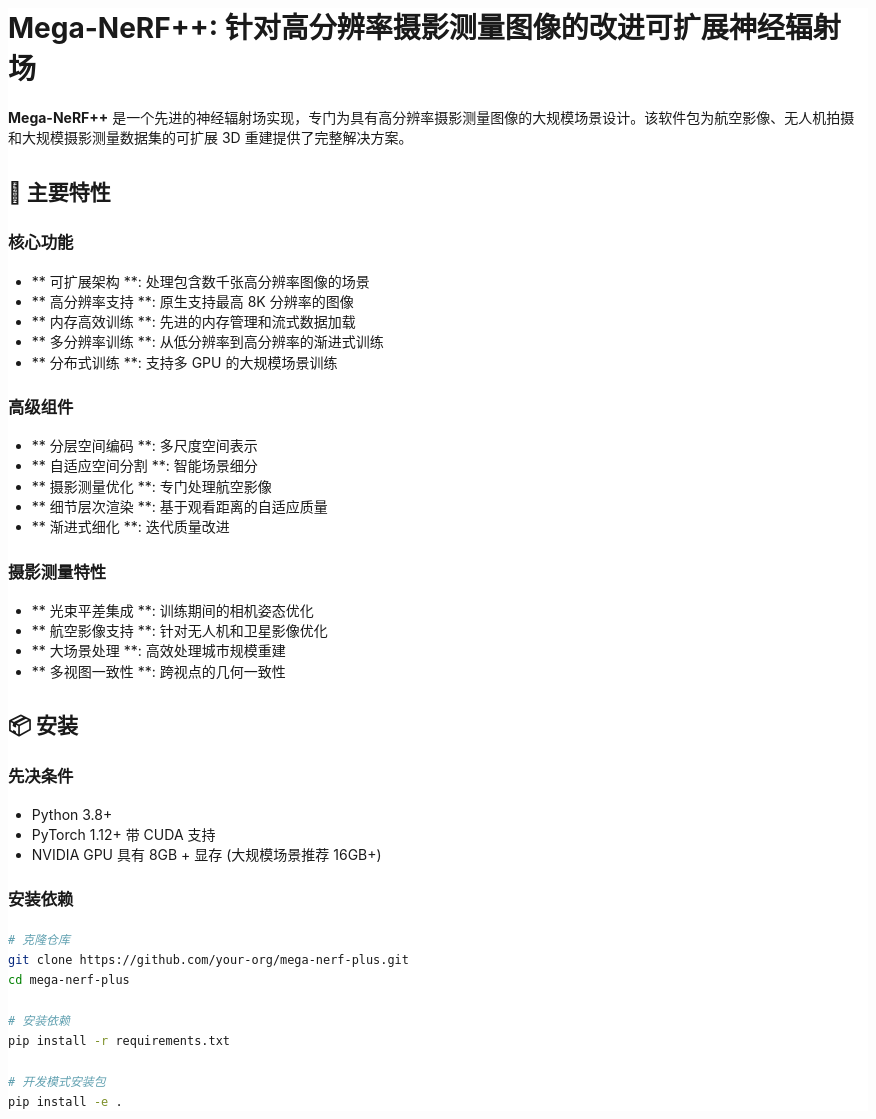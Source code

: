 # Mega-NeRF++: 针对高分辨率摄影测量图像的改进可扩展神经辐射场

**Mega-NeRF++** 是一个先进的神经辐射场实现，专门为具有高分辨率摄影测量图像的大规模场景设计。该软件包为航空影像、无人机拍摄和大规模摄影测量数据集的可扩展 3D 重建提供了完整解决方案。





## 🚀 主要特性

### 核心功能
- ** 可扩展架构 **: 处理包含数千张高分辨率图像的场景
- ** 高分辨率支持 **: 原生支持最高 8K 分辨率的图像
- ** 内存高效训练 **: 先进的内存管理和流式数据加载
- ** 多分辨率训练 **: 从低分辨率到高分辨率的渐进式训练
- ** 分布式训练 **: 支持多 GPU 的大规模场景训练

### 高级组件
- ** 分层空间编码 **: 多尺度空间表示
- ** 自适应空间分割 **: 智能场景细分
- ** 摄影测量优化 **: 专门处理航空影像
- ** 细节层次渲染 **: 基于观看距离的自适应质量
- ** 渐进式细化 **: 迭代质量改进

### 摄影测量特性
- ** 光束平差集成 **: 训练期间的相机姿态优化
- ** 航空影像支持 **: 针对无人机和卫星影像优化
- ** 大场景处理 **: 高效处理城市规模重建
- ** 多视图一致性 **: 跨视点的几何一致性

## 📦 安装

### 先决条件
- Python 3.8+
- PyTorch 1.12+ 带 CUDA 支持
- NVIDIA GPU 具有 8GB + 显存 (大规模场景推荐 16GB+)

### 安装依赖
```bash
# 克隆仓库
git clone https://github.com/your-org/mega-nerf-plus.git
cd mega-nerf-plus

# 安装依赖
pip install -r requirements.txt

# 开发模式安装包
pip install -e .
```
